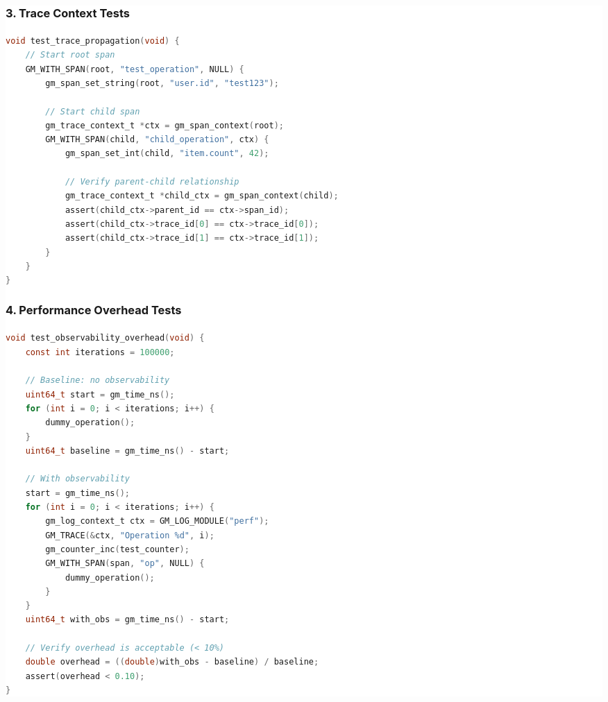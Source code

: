 ### 3. Trace Context Tests

```c
void test_trace_propagation(void) {
    // Start root span
    GM_WITH_SPAN(root, "test_operation", NULL) {
        gm_span_set_string(root, "user.id", "test123");
        
        // Start child span
        gm_trace_context_t *ctx = gm_span_context(root);
        GM_WITH_SPAN(child, "child_operation", ctx) {
            gm_span_set_int(child, "item.count", 42);
            
            // Verify parent-child relationship
            gm_trace_context_t *child_ctx = gm_span_context(child);
            assert(child_ctx->parent_id == ctx->span_id);
            assert(child_ctx->trace_id[0] == ctx->trace_id[0]);
            assert(child_ctx->trace_id[1] == ctx->trace_id[1]);
        }
    }
}
```

### 4. Performance Overhead Tests

```c
void test_observability_overhead(void) {
    const int iterations = 100000;
    
    // Baseline: no observability
    uint64_t start = gm_time_ns();
    for (int i = 0; i < iterations; i++) {
        dummy_operation();
    }
    uint64_t baseline = gm_time_ns() - start;
    
    // With observability
    start = gm_time_ns();
    for (int i = 0; i < iterations; i++) {
        gm_log_context_t ctx = GM_LOG_MODULE("perf");
        GM_TRACE(&ctx, "Operation %d", i);
        gm_counter_inc(test_counter);
        GM_WITH_SPAN(span, "op", NULL) {
            dummy_operation();
        }
    }
    uint64_t with_obs = gm_time_ns() - start;
    
    // Verify overhead is acceptable (< 10%)
    double overhead = ((double)with_obs - baseline) / baseline;
    assert(overhead < 0.10);
}
```
